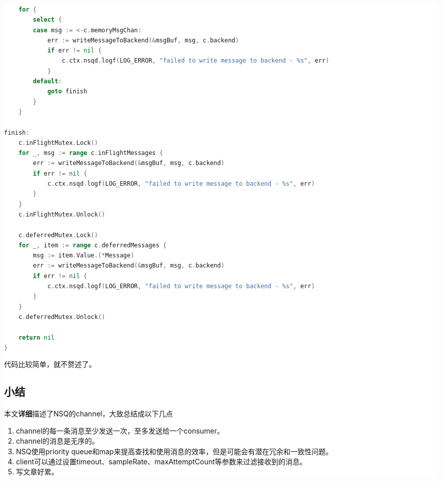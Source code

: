 ```go
	for {
		select {
		case msg := <-c.memoryMsgChan:
			err := writeMessageToBackend(&msgBuf, msg, c.backend)
			if err != nil {
				c.ctx.nsqd.logf(LOG_ERROR, "failed to write message to backend - %s", err)
			}
		default:
			goto finish
		}
	}

finish:
	c.inFlightMutex.Lock()
	for _, msg := range c.inFlightMessages {
		err := writeMessageToBackend(&msgBuf, msg, c.backend)
		if err != nil {
			c.ctx.nsqd.logf(LOG_ERROR, "failed to write message to backend - %s", err)
		}
	}
	c.inFlightMutex.Unlock()

	c.deferredMutex.Lock()
	for _, item := range c.deferredMessages {
		msg := item.Value.(*Message)
		err := writeMessageToBackend(&msgBuf, msg, c.backend)
		if err != nil {
			c.ctx.nsqd.logf(LOG_ERROR, "failed to write message to backend - %s", err)
		}
	}
	c.deferredMutex.Unlock()

	return nil
}
```
代码比较简单，就不赘述了。
## 小结
本文**详细**描述了NSQ的channel，大致总结成以下几点
1. channel的每一条消息至少发送一次，至多发送给一个consumer。
2. channel的消息是无序的。
3. NSQ使用priority queue和map来提高查找和使用消息的效率，但是可能会有潜在冗余和一致性问题。
4. client可以通过设置timeout、sampleRate、maxAttemptCount等参数来过滤接收到的消息。
5. 写文章好累。
